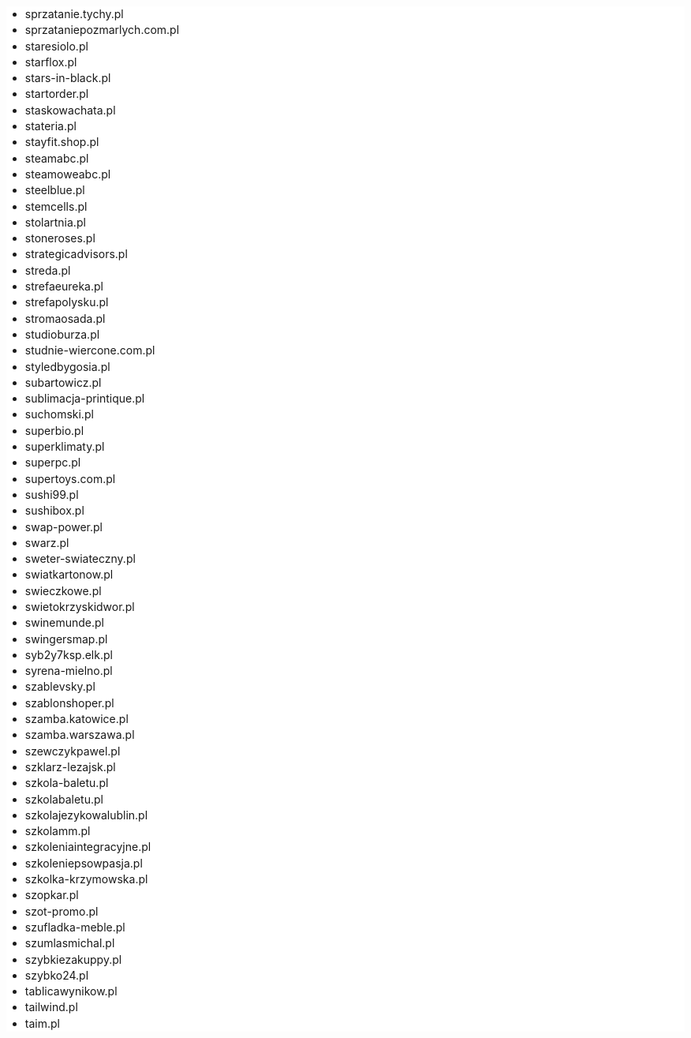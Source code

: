 - sprzatanie.tychy.pl
- sprzataniepozmarlych.com.pl
- staresiolo.pl
- starflox.pl
- stars-in-black.pl
- startorder.pl
- staskowachata.pl
- stateria.pl
- stayfit.shop.pl
- steamabc.pl
- steamoweabc.pl
- steelblue.pl
- stemcells.pl
- stolartnia.pl
- stoneroses.pl
- strategicadvisors.pl
- streda.pl
- strefaeureka.pl
- strefapolysku.pl
- stromaosada.pl
- studioburza.pl
- studnie-wiercone.com.pl
- styledbygosia.pl
- subartowicz.pl
- sublimacja-printique.pl
- suchomski.pl
- superbio.pl
- superklimaty.pl
- superpc.pl
- supertoys.com.pl
- sushi99.pl
- sushibox.pl
- swap-power.pl
- swarz.pl
- sweter-swiateczny.pl
- swiatkartonow.pl
- swieczkowe.pl
- swietokrzyskidwor.pl
- swinemunde.pl
- swingersmap.pl
- syb2y7ksp.elk.pl
- syrena-mielno.pl
- szablevsky.pl
- szablonshoper.pl
- szamba.katowice.pl
- szamba.warszawa.pl
- szewczykpawel.pl
- szklarz-lezajsk.pl
- szkola-baletu.pl
- szkolabaletu.pl
- szkolajezykowalublin.pl
- szkolamm.pl
- szkoleniaintegracyjne.pl
- szkoleniepsowpasja.pl
- szkolka-krzymowska.pl
- szopkar.pl
- szot-promo.pl
- szufladka-meble.pl
- szumlasmichal.pl
- szybkiezakuppy.pl
- szybko24.pl
- tablicawynikow.pl
- tailwind.pl
- taim.pl